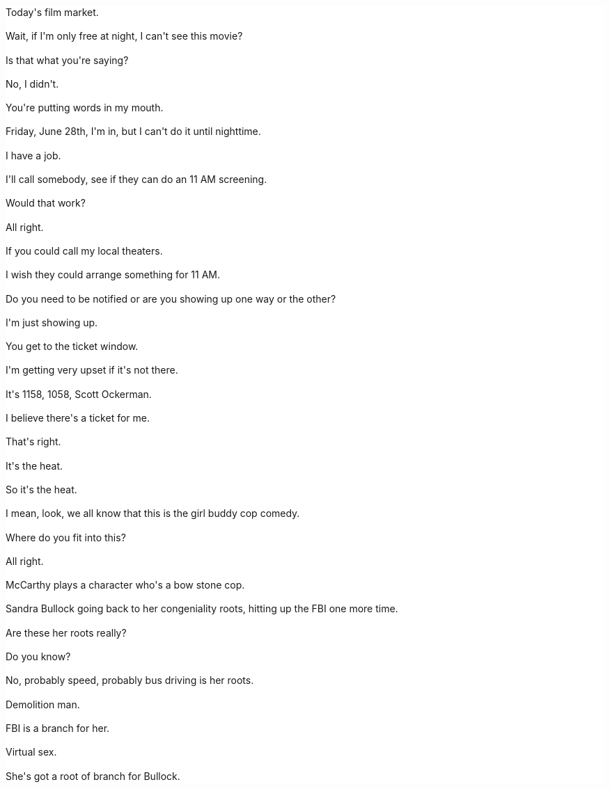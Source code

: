 Today's film market.

Wait, if I'm only free at night, I can't see this movie?

Is that what you're saying?

No, I didn't.

You're putting words in my mouth.

Friday, June 28th, I'm in, but I can't do it until nighttime.

I have a job.

I'll call somebody, see if they can do an 11 AM screening.

Would that work?

All right.

If you could call my local theaters.

I wish they could arrange something for 11 AM.

Do you need to be notified or are you showing up one way or the other?

I'm just showing up.

You get to the ticket window.

I'm getting very upset if it's not there.

It's 1158, 1058, Scott Ockerman.

I believe there's a ticket for me.

That's right.

It's the heat.

So it's the heat.

I mean, look, we all know that this is the girl buddy cop comedy.

Where do you fit into this?

All right.

McCarthy plays a character who's a bow stone cop.

Sandra Bullock going back to her congeniality roots, hitting up the FBI one more time.

Are these her roots really?

Do you know?

No, probably speed, probably bus driving is her roots.

Demolition man.

FBI is a branch for her.

Virtual sex.

She's got a root of branch for Bullock.

